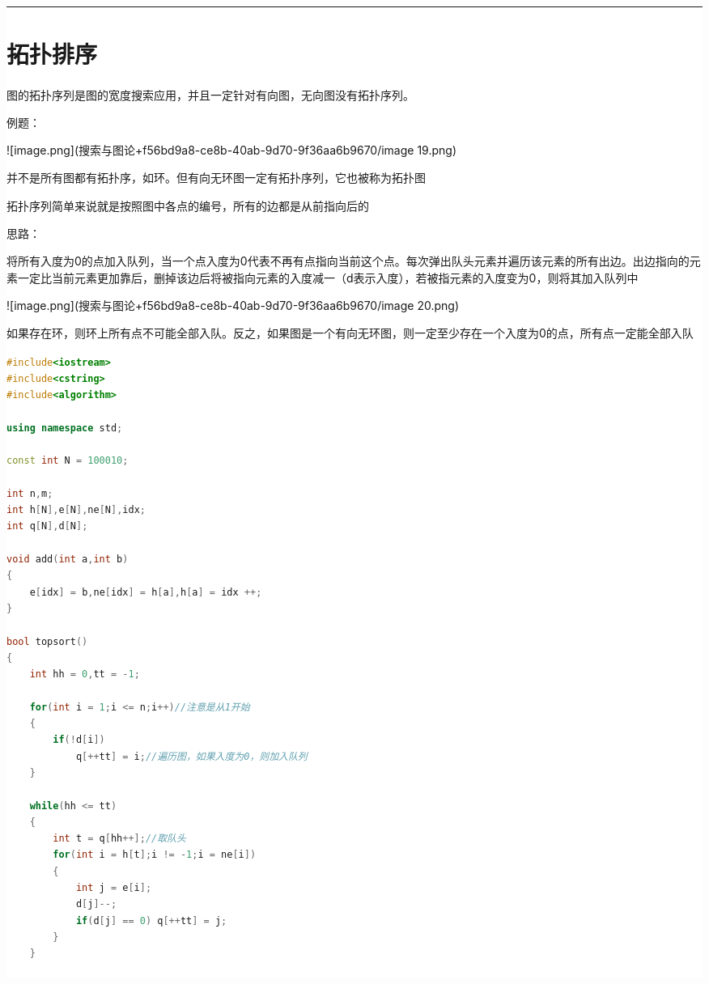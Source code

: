 

---



# 拓扑排序

图的拓扑序列是图的宽度搜索应用，并且一定针对有向图，无向图没有拓扑序列。

例题：

![image.png](搜索与图论+f56bd9a8-ce8b-40ab-9d70-9f36aa6b9670/image 19.png)

并不是所有图都有拓扑序，如环。但有向无环图一定有拓扑序列，它也被称为拓扑图

拓扑序列简单来说就是按照图中各点的编号，所有的边都是从前指向后的

思路：

将所有入度为0的点加入队列，当一个点入度为0代表不再有点指向当前这个点。每次弹出队头元素并遍历该元素的所有出边。出边指向的元素一定比当前元素更加靠后，删掉该边后将被指向元素的入度减一（d表示入度），若被指元素的入度变为0，则将其加入队列中

![image.png](搜索与图论+f56bd9a8-ce8b-40ab-9d70-9f36aa6b9670/image 20.png)

如果存在环，则环上所有点不可能全部入队。反之，如果图是一个有向无环图，则一定至少存在一个入度为0的点，所有点一定能全部入队



```c++
#include<iostream>
#include<cstring>
#include<algorithm>

using namespace std;

const int N = 100010;

int n,m;
int h[N],e[N],ne[N],idx;
int q[N],d[N];

void add(int a,int b)
{
    e[idx] = b,ne[idx] = h[a],h[a] = idx ++;
}

bool topsort()
{
    int hh = 0,tt = -1;
    
    for(int i = 1;i <= n;i++)//注意是从1开始
    {
        if(!d[i])
            q[++tt] = i;//遍历图，如果入度为0，则加入队列
    }
    
    while(hh <= tt)
    {
        int t = q[hh++];//取队头
        for(int i = h[t];i != -1;i = ne[i])
        {
            int j = e[i];
            d[j]--;
            if(d[j] == 0) q[++tt] = j;
        }
    }
    
```